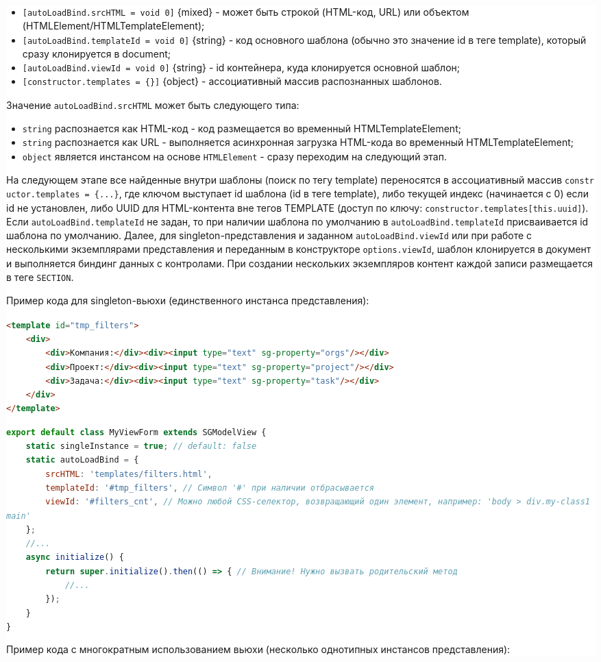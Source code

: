 - `[autoLoadBind.srcHTML = void 0]` {mixed} - может быть строкой (HTML-код, URL) или объектом (HTMLElement/HTMLTemplateElement);
- `[autoLoadBind.templateId = void 0]` {string} - код основного шаблона (обычно это значение id в теге template), который сразу клонируется в document;
- `[autoLoadBind.viewId = void 0]` {string} - id контейнера, куда клонируется основной шаблон;
- `[constructor.templates = {}]` {object} - ассоциативный массив распознанных шаблонов.

Значение `autoLoadBind.srcHTML` может быть следующего типа:

- `string` распознается как HTML-код - код размещается во временный HTMLTemplateElement;
- `string` распознается как URL - выполняется асинхронная загрузка HTML-кода во временный HTMLTemplateElement;
- `object` является инстансом на основе `HTMLElement` - сразу переходим на следующий этап.

На следующем этапе все найденные внутри шаблоны (поиск по тегу template) переносятся в ассоциативный массив `constructor.templates = {...}`, где ключом выступает id шаблона (id в теге template), либо текущей индекс (начинается с 0) если id не установлен, либо UUID для HTML-контента вне тегов TEMPLATE (доступ по ключу: `constructor.templates[this.uuid]`). Если `autoLoadBind.templateId` не задан, то при наличии шаблона по умолчанию в `autoLoadBind.templateId` присваивается id шаблона по умолчанию. Далее, для singleton-представления и заданном `autoLoadBind.viewId` или при работе с несколькими экземплярами представления и переданным в конструкторе `options.viewId`, шаблон клонируется в документ и выполняется биндинг данных с контролами. При создании нескольких экземпляров контент каждой записи размещается в теге `SECTION`.

Пример кода для singleton-вьюхи (единственного инстанса представления):

```html
<template id="tmp_filters">
	<div>
		<div>Компания:</div><div><input type="text" sg-property="orgs"/></div>
		<div>Проект:</div><div><input type="text" sg-property="project"/></div>
		<div>Задача:</div><div><input type="text" sg-property="task"/></div>
	</div>
</template>
```

```js
export default class MyViewForm extends SGModelView {
	static singleInstance = true; // default: false
	static autoLoadBind = {
		srcHTML: 'templates/filters.html',
		templateId: '#tmp_filters', // Символ '#' при наличии отбрасывается
		viewId: '#filters_cnt', // Можно любой CSS-селектор, возвращающий один элемент, например: 'body > div.my-class1 main'
	};
	//...
	async initialize() {
		return super.initialize().then(() => { // Внимание! Нужно вызвать родительский метод
			//...
		});
	}
}
```

Пример кода с многократным использованием вьюхи (несколько однотипных инстансов представления):
